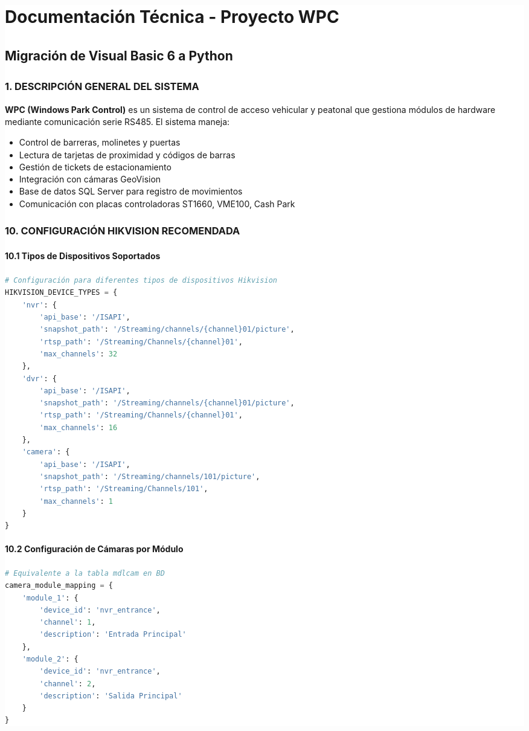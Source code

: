 # Documentación Técnica - Proyecto WPC
## Migración de Visual Basic 6 a Python

### 1. DESCRIPCIÓN GENERAL DEL SISTEMA

**WPC (Windows Park Control)** es un sistema de control de acceso vehicular y peatonal que gestiona módulos de hardware mediante comunicación serie RS485. El sistema maneja:

- Control de barreras, molinetes y puertas
- Lectura de tarjetas de proximidad y códigos de barras
- Gestión de tickets de estacionamiento
- Integración con cámaras GeoVision
- Base de datos SQL Server para registro de movimientos
- Comunicación con placas controladoras ST1660, VME100, Cash Park

### 10. CONFIGURACIÓN HIKVISION RECOMENDADA

#### 10.1 Tipos de Dispositivos Soportados
```python
# Configuración para diferentes tipos de dispositivos Hikvision
HIKVISION_DEVICE_TYPES = {
    'nvr': {
        'api_base': '/ISAPI',
        'snapshot_path': '/Streaming/channels/{channel}01/picture',
        'rtsp_path': '/Streaming/Channels/{channel}01',
        'max_channels': 32
    },
    'dvr': {
        'api_base': '/ISAPI',
        'snapshot_path': '/Streaming/channels/{channel}01/picture',
        'rtsp_path': '/Streaming/Channels/{channel}01',
        'max_channels': 16
    },
    'camera': {
        'api_base': '/ISAPI',
        'snapshot_path': '/Streaming/channels/101/picture',
        'rtsp_path': '/Streaming/Channels/101',
        'max_channels': 1
    }
}
```

#### 10.2 Configuración de Cámaras por Módulo
```python
# Equivalente a la tabla mdlcam en BD
camera_module_mapping = {
    'module_1': {
        'device_id': 'nvr_entrance',
        'channel': 1,
        'description': 'Entrada Principal'
    },
    'module_2': {
        'device_id': 'nvr_entrance', 
        'channel': 2,
        'description': 'Salida Principal'
    }
}
```
